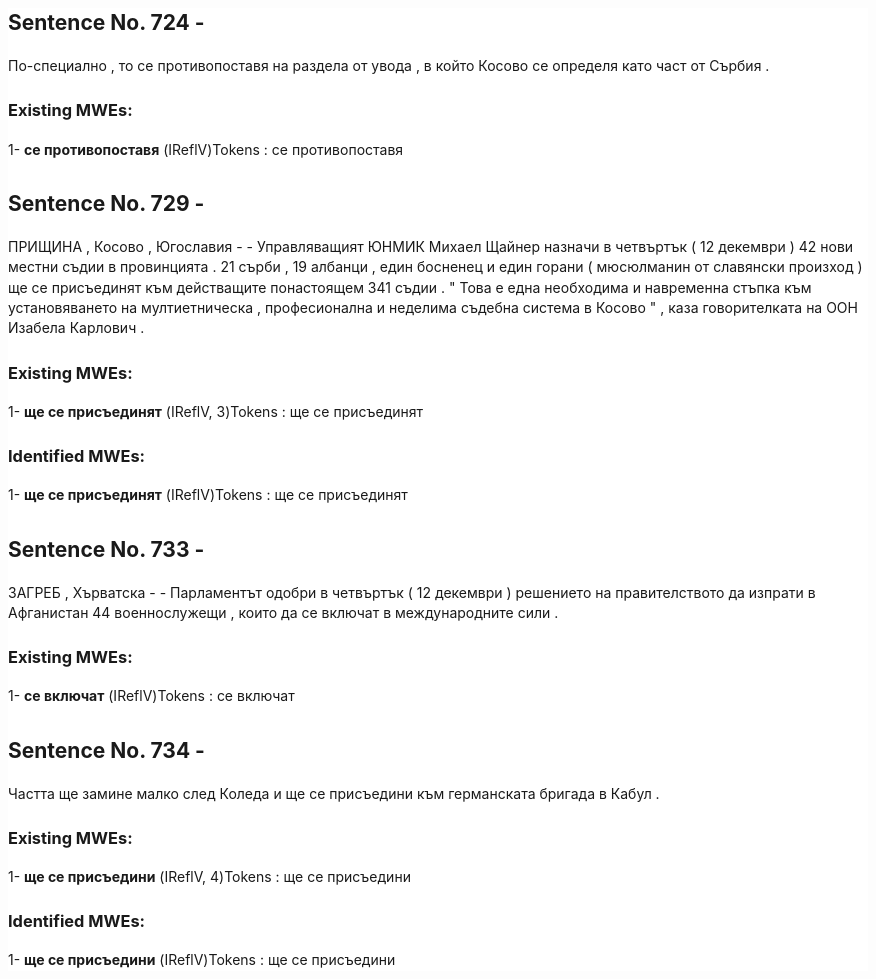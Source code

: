 ## Sentence No. 724 - 
По-специално , то се противопоставя на раздела от увода , в който Косово се определя като част от Сърбия .
### Existing MWEs: 
1- **се противопоставя** (IReflV)Tokens : 
се
противопоставя

## Sentence No. 729 - 
ПРИЩИНА , Косово , Югославия - - Управляващият ЮНМИК Михаел Щайнер назначи в четвъртък ( 12 декември ) 42 нови местни съдии в провинцията . 21 сърби , 19 албанци , един босненец и един горани ( мюсюлманин от славянски произход ) ще се присъединят към действащите понастоящем 341 съдии . &quot; Това е една необходима и навременна стъпка към установяването на мултиетническа , професионална и неделима съдебна система в Косово &quot; , каза говорителката на ООН Изабела Карлович .
### Existing MWEs: 
1- **ще се присъединят** (IReflV, 3)Tokens : 
ще
се
присъединят

### Identified MWEs: 
1- **ще се присъединят** (IReflV)Tokens : 
ще
се
присъединят

## Sentence No. 733 - 
ЗАГРЕБ , Хърватска - - Парламентът одобри в четвъртък ( 12 декември ) решението на правителството да изпрати в Афганистан 44 военнослужещи , които да се включат в международните сили .
### Existing MWEs: 
1- **се включат** (IReflV)Tokens : 
се
включат

## Sentence No. 734 - 
Частта ще замине малко след Коледа и ще се присъедини към германската бригада в Кабул .
### Existing MWEs: 
1- **ще се присъедини** (IReflV, 4)Tokens : 
ще
се
присъедини

### Identified MWEs: 
1- **ще се присъедини** (IReflV)Tokens : 
ще
се
присъедини
